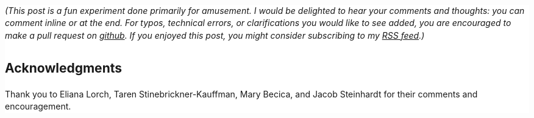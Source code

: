 [t-Distributed Stochastic Neighbor Embedding]: http://homepage.tudelft.nl/19j49/t-SNE.html

*(This post is a fun experiment done primarily for amusement. I would be delighted to hear your comments and thoughts: you can comment inline or at the end. For typos, technical errors, or clarifications you would like to see added, you are encouraged to make a pull request on [github](https://github.com/colah/Fanfiction-Graphs-Post). If you enjoyed this post, you might consider subscribing to my [RSS feed](../../rss.xml).)*

Acknowledgments
----------------

Thank you to Eliana Lorch, Taren Stinebrickner-Kauffman, Mary Becica, and Jacob Steinhardt for their comments and encouragement.

